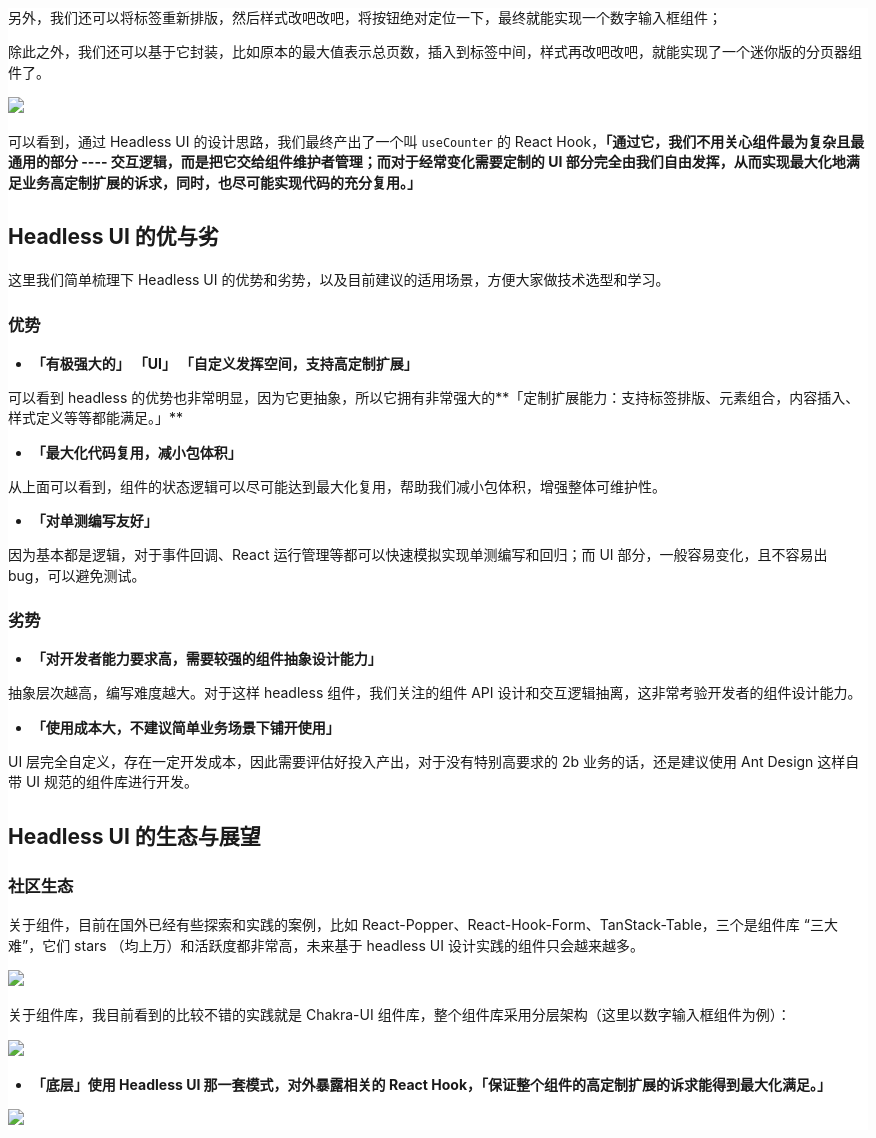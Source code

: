 另外，我们还可以将标签重新排版，然后样式改吧改吧，将按钮绝对定位一下，最终就能实现一个数字输入框组件；

除此之外，我们还可以基于它封装，比如原本的最大值表示总页数，插入到标签中间，样式再改吧改吧，就能实现了一个迷你版的分页器组件了。

![](https://mmbiz.qpic.cn/mmbiz_png/e5Dzv8p9XdQB6ne45Ke8TLpEAHFia2dAebeJTu1HB7awTH2sQyxYFbaD66P0C2rfdP1bibfiakFh67Q5hb7Qx4bDQ/640?wx_fmt=png)

可以看到，通过 Headless UI 的设计思路，我们最终产出了一个叫 `useCounter` 的 React Hook，**「通过它，我们不用关心组件最为复杂且最通用的部分 ---- 交互逻辑，而是把它交给组件维护者管理；而对于经常变化需要定制的 UI 部分完全由我们自由发挥，从而实现最大化地满足业务高定制扩展的诉求，同时，也尽可能实现代码的充分复用。」**

Headless UI 的优与劣
----------------

这里我们简单梳理下 Headless UI 的优势和劣势，以及目前建议的适用场景，方便大家做技术选型和学习。

### 优势

*   **「有极强大的」** **「UI」** **「自定义发挥空间，支持高定制扩展」**
    

可以看到 headless 的优势也非常明显，因为它更抽象，所以它拥有非常强大的**「定制扩展能力：支持标签排版、元素组合，内容插入、样式定义等等都能满足。」**

*   **「最大化代码复用，减小包体积」**
    

从上面可以看到，组件的状态逻辑可以尽可能达到最大化复用，帮助我们减小包体积，增强整体可维护性。

*   **「对单测编写友好」**
    

因为基本都是逻辑，对于事件回调、React 运行管理等都可以快速模拟实现单测编写和回归；而 UI 部分，一般容易变化，且不容易出 bug，可以避免测试。

### 劣势

*   **「对开发者能力要求高，需要较强的组件抽象设计能力」**
    

抽象层次越高，编写难度越大。对于这样 headless 组件，我们关注的组件 API 设计和交互逻辑抽离，这非常考验开发者的组件设计能力。

*   **「使用成本大，不建议简单业务场景下铺开使用」**
    

UI 层完全自定义，存在一定开发成本，因此需要评估好投入产出，对于没有特别高要求的 2b 业务的话，还是建议使用 Ant Design 这样自带 UI 规范的组件库进行开发。

Headless UI 的生态与展望
------------------

### 社区生态

关于组件，目前在国外已经有些探索和实践的案例，比如 React-Popper、React-Hook-Form、TanStack-Table，三个是组件库 “三大难”，它们 stars （均上万）和活跃度都非常高，未来基于 headless UI 设计实践的组件只会越来越多。

![](https://mmbiz.qpic.cn/mmbiz_png/e5Dzv8p9XdQB6ne45Ke8TLpEAHFia2dAeiccTTro87jxITEBk5seDtib2t5TWH8tcBeSA389kxgaQucM1C13iaI0cQ/640?wx_fmt=png)

关于组件库，我目前看到的比较不错的实践就是 Chakra-UI 组件库，整个组件库采用分层架构（这里以数字输入框组件为例）：

![](https://mmbiz.qpic.cn/mmbiz_png/e5Dzv8p9XdQB6ne45Ke8TLpEAHFia2dAenMVhgbGpsicoBzmLwEt4UIlBgCOoeNC0j1oBQ7vuUg7JooyHn0IkEnQ/640?wx_fmt=png)

*   **「底层」**使用 Headless UI 那一套模式，对外暴露相关的 React Hook，**「保证整个组件的高定制扩展的诉求能得到最大化满足。」**
    

![](https://mmbiz.qpic.cn/mmbiz_png/e5Dzv8p9XdQB6ne45Ke8TLpEAHFia2dAebVnWHJPnxhqG4vqWhtJOhHo9zjFRZpJufiazic7x9zlyROWXQnk8DdSw/640?wx_fmt=png)
